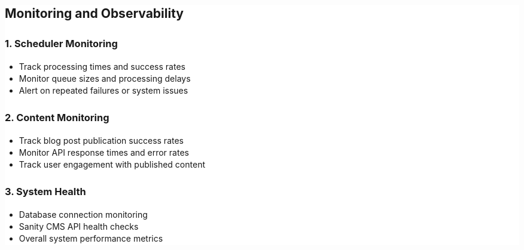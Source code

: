 ## Monitoring and Observability

### 1. Scheduler Monitoring
- Track processing times and success rates
- Monitor queue sizes and processing delays
- Alert on repeated failures or system issues

### 2. Content Monitoring
- Track blog post publication success rates
- Monitor API response times and error rates
- Track user engagement with published content

### 3. System Health
- Database connection monitoring
- Sanity CMS API health checks
- Overall system performance metrics